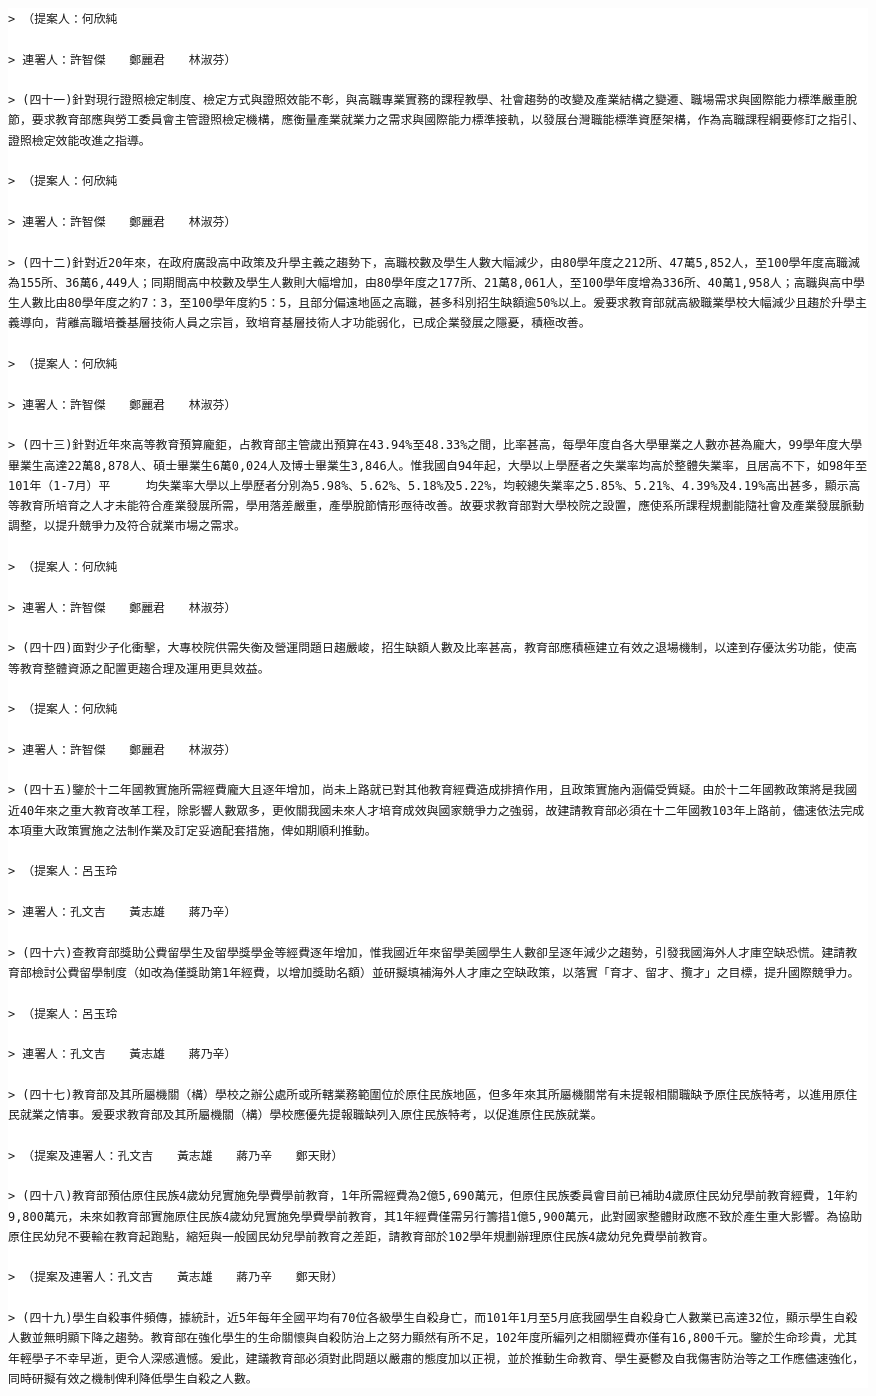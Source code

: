     > （提案人：何欣純

    > 連署人：許智傑　　鄭麗君　　林淑芬）

    > (四十一)針對現行證照檢定制度、檢定方式與證照效能不彰，與高職專業實務的課程教學、社會趨勢的改變及產業結構之變遷、職場需求與國際能力標準嚴重脫節，要求教育部應與勞工委員會主管證照檢定機構，應衡量產業就業力之需求與國際能力標準接軌，以發展台灣職能標準資歷架構，作為高職課程綱要修訂之指引、證照檢定效能改進之指導。

    > （提案人：何欣純

    > 連署人：許智傑　　鄭麗君　　林淑芬）

    > (四十二)針對近20年來，在政府廣設高中政策及升學主義之趨勢下，高職校數及學生人數大幅減少，由80學年度之212所、47萬5,852人，至100學年度高職減為155所、36萬6,449人；同期間高中校數及學生人數則大幅增加，由80學年度之177所、21萬8,061人，至100學年度增為336所、40萬1,958人；高職與高中學生人數比由80學年度之約7：3，至100學年度約5：5，且部分偏遠地區之高職，甚多科別招生缺額逾50%以上。爰要求教育部就高級職業學校大幅減少且趨於升學主義導向，背離高職培養基層技術人員之宗旨，致培育基層技術人才功能弱化，已成企業發展之隱憂，積極改善。

    > （提案人：何欣純

    > 連署人：許智傑　　鄭麗君　　林淑芬）

    > (四十三)針對近年來高等教育預算龐鉅，占教育部主管歲出預算在43.94%至48.33%之間，比率甚高，每學年度自各大學畢業之人數亦甚為龐大，99學年度大學畢業生高達22萬8,878人、碩士畢業生6萬0,024人及博士畢業生3,846人。惟我國自94年起，大學以上學歷者之失業率均高於整體失業率，且居高不下，如98年至101年（1-7月）平　　　均失業率大學以上學歷者分別為5.98%、5.62%、5.18%及5.22%，均較總失業率之5.85%、5.21%、4.39%及4.19%高出甚多，顯示高等教育所培育之人才未能符合產業發展所需，學用落差嚴重，產學脫節情形亟待改善。故要求教育部對大學校院之設置，應使系所課程規劃能隨社會及產業發展脈動調整，以提升競爭力及符合就業市場之需求。

    > （提案人：何欣純

    > 連署人：許智傑　　鄭麗君　　林淑芬）

    > (四十四)面對少子化衝擊，大專校院供需失衡及營運問題日趨嚴峻，招生缺額人數及比率甚高，教育部應積極建立有效之退場機制，以達到存優汰劣功能，使高等教育整體資源之配置更趨合理及運用更具效益。

    > （提案人：何欣純

    > 連署人：許智傑　　鄭麗君　　林淑芬）

    > (四十五)鑒於十二年國教實施所需經費龐大且逐年增加，尚未上路就已對其他教育經費造成排擠作用，且政策實施內涵備受質疑。由於十二年國教政策將是我國近40年來之重大教育改革工程，除影響人數眾多，更攸關我國未來人才培育成效與國家競爭力之強弱，故建請教育部必須在十二年國教103年上路前，儘速依法完成本項重大政策實施之法制作業及訂定妥適配套措施，俾如期順利推動。

    > （提案人：呂玉玲

    > 連署人：孔文吉　　黃志雄　　蔣乃辛）

    > (四十六)查教育部獎助公費留學生及留學獎學金等經費逐年增加，惟我國近年來留學美國學生人數卻呈逐年減少之趨勢，引發我國海外人才庫空缺恐慌。建請教育部檢討公費留學制度（如改為僅獎助第1年經費，以增加獎助名額）並研擬填補海外人才庫之空缺政策，以落實「育才、留才、攬才」之目標，提升國際競爭力。

    > （提案人：呂玉玲

    > 連署人：孔文吉　　黃志雄　　蔣乃辛）

    > (四十七)教育部及其所屬機關（構）學校之辦公處所或所轄業務範圍位於原住民族地區，但多年來其所屬機關常有未提報相關職缺予原住民族特考，以進用原住民就業之情事。爰要求教育部及其所屬機關（構）學校應優先提報職缺列入原住民族特考，以促進原住民族就業。

    > （提案及連署人：孔文吉　　黃志雄　　蔣乃辛　　鄭天財）

    > (四十八)教育部預估原住民族4歲幼兒實施免學費學前教育，1年所需經費為2億5,690萬元，但原住民族委員會目前已補助4歲原住民幼兒學前教育經費，1年約9,800萬元，未來如教育部實施原住民族4歲幼兒實施免學費學前教育，其1年經費僅需另行籌措1億5,900萬元，此對國家整體財政應不致於產生重大影響。為協助原住民幼兒不要輸在教育起跑點，縮短與一般國民幼兒學前教育之差距，請教育部於102學年規劃辦理原住民族4歲幼兒免費學前教育。

    > （提案及連署人：孔文吉　　黃志雄　　蔣乃辛　　鄭天財）

    > (四十九)學生自殺事件頻傳，據統計，近5年每年全國平均有70位各級學生自殺身亡，而101年1月至5月底我國學生自殺身亡人數業已高達32位，顯示學生自殺人數並無明顯下降之趨勢。教育部在強化學生的生命關懷與自殺防治上之努力顯然有所不足，102年度所編列之相關經費亦僅有16,800千元。鑒於生命珍貴，尤其年輕學子不幸早逝，更令人深感遺憾。爰此，建議教育部必須對此問題以嚴肅的態度加以正視，並於推動生命教育、學生憂鬱及自我傷害防治等之工作應儘速強化，同時研擬有效之機制俾利降低學生自殺之人數。
